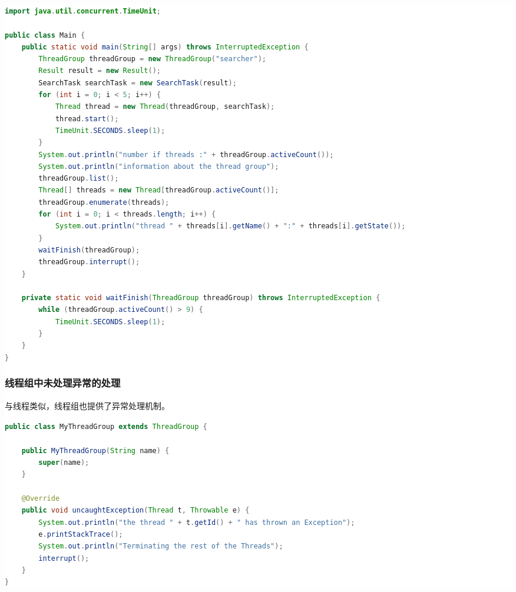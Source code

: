 ```java
import java.util.concurrent.TimeUnit;

public class Main {
	public static void main(String[] args) throws InterruptedException {
		ThreadGroup threadGroup = new ThreadGroup("searcher");
		Result result = new Result();
		SearchTask searchTask = new SearchTask(result);
		for (int i = 0; i < 5; i++) {
			Thread thread = new Thread(threadGroup, searchTask);
			thread.start();
			TimeUnit.SECONDS.sleep(1);
		}
		System.out.println("number if threads :" + threadGroup.activeCount());
		System.out.println("information about the thread group");
		threadGroup.list();
		Thread[] threads = new Thread[threadGroup.activeCount()];
		threadGroup.enumerate(threads);
		for (int i = 0; i < threads.length; i++) {
			System.out.println("thread " + threads[i].getName() + ":" + threads[i].getState());
		}
		waitFinish(threadGroup);
		threadGroup.interrupt();
	}

	private static void waitFinish(ThreadGroup threadGroup) throws InterruptedException {
		while (threadGroup.activeCount() > 9) {
			TimeUnit.SECONDS.sleep(1);
		}
	}
}
```

### 线程组中未处理异常的处理
与线程类似，线程组也提供了异常处理机制。

```java
public class MyThreadGroup extends ThreadGroup {

	public MyThreadGroup(String name) {
		super(name);
	}

	@Override
	public void uncaughtException(Thread t, Throwable e) {
		System.out.println("the thread " + t.getId() + " has thrown an Exception");
		e.printStackTrace();
		System.out.println("Terminating the rest of the Threads");
		interrupt();
	}
}
```
